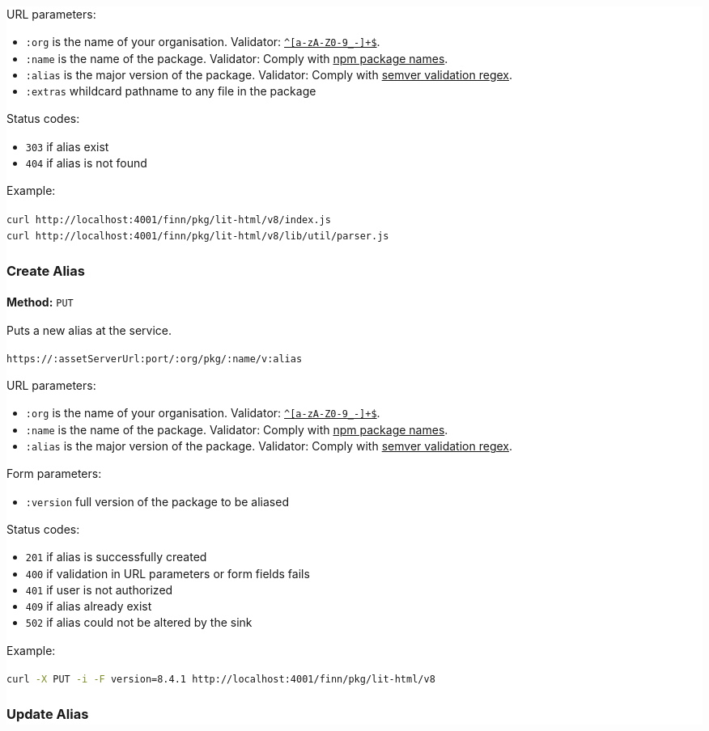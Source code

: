 URL parameters:

-   `:org` is the name of your organisation. Validator: [`^[a-zA-Z0-9_-]+$`](https://regexper.com/#%5E%5Ba-zA-Z0-9_-%5D%2B%24).
-   `:name` is the name of the package. Validator: Comply with [npm package names](https://github.com/npm/validate-npm-package-name).
-   `:alias` is the major version of the package. Validator: Comply with [semver validation regex](https://semver.org/).
-   `:extras` whildcard pathname to any file in the package

Status codes:

-   `303` if alias exist
-   `404` if alias is not found

Example:

```bash
curl http://localhost:4001/finn/pkg/lit-html/v8/index.js
curl http://localhost:4001/finn/pkg/lit-html/v8/lib/util/parser.js
```

### Create Alias

**Method:** `PUT`

Puts a new alias at the service.

```bash
https://:assetServerUrl:port/:org/pkg/:name/v:alias
```

URL parameters:

-   `:org` is the name of your organisation. Validator: [`^[a-zA-Z0-9_-]+$`](https://regexper.com/#%5E%5Ba-zA-Z0-9_-%5D%2B%24).
-   `:name` is the name of the package. Validator: Comply with [npm package names](https://github.com/npm/validate-npm-package-name).
-   `:alias` is the major version of the package. Validator: Comply with [semver validation regex](https://semver.org/).

Form parameters:

-   `:version` full version of the package to be aliased

Status codes:

-   `201` if alias is successfully created
-   `400` if validation in URL parameters or form fields fails
-   `401` if user is not authorized
-   `409` if alias already exist
-   `502` if alias could not be altered by the sink

Example:

```bash
curl -X PUT -i -F version=8.4.1 http://localhost:4001/finn/pkg/lit-html/v8
```

### Update Alias

